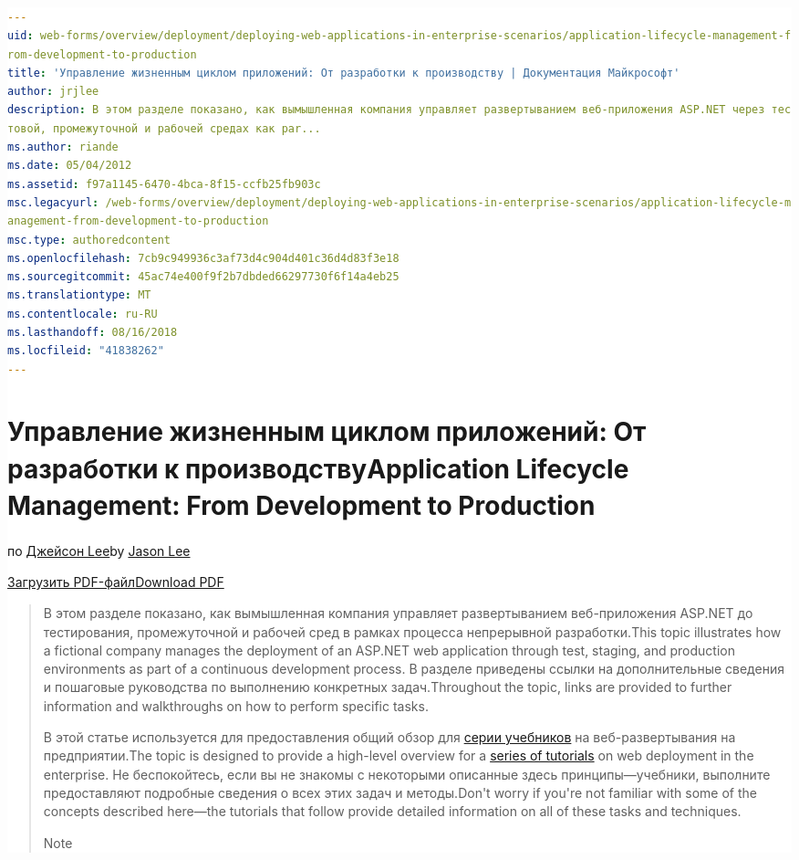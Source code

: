 ```yaml
---
uid: web-forms/overview/deployment/deploying-web-applications-in-enterprise-scenarios/application-lifecycle-management-from-development-to-production
title: 'Управление жизненным циклом приложений: От разработки к производству | Документация Майкрософт'
author: jrjlee
description: В этом разделе показано, как вымышленная компания управляет развертыванием веб-приложения ASP.NET через тестовой, промежуточной и рабочей средах как par...
ms.author: riande
ms.date: 05/04/2012
ms.assetid: f97a1145-6470-4bca-8f15-ccfb25fb903c
msc.legacyurl: /web-forms/overview/deployment/deploying-web-applications-in-enterprise-scenarios/application-lifecycle-management-from-development-to-production
msc.type: authoredcontent
ms.openlocfilehash: 7cb9c949936c3af73d4c904d401c36d4d83f3e18
ms.sourcegitcommit: 45ac74e400f9f2b7dbded66297730f6f14a4eb25
ms.translationtype: MT
ms.contentlocale: ru-RU
ms.lasthandoff: 08/16/2018
ms.locfileid: "41838262"
---
```

<a name="application-lifecycle-management-from-development-to-production"></a><span data-ttu-id="8f1e1-103">Управление жизненным циклом приложений: От разработки к производству</span><span class="sxs-lookup"><span data-stu-id="8f1e1-103">Application Lifecycle Management: From Development to Production</span></span>
====================
<span data-ttu-id="8f1e1-104">по [Джейсон Lee](https://github.com/jrjlee)</span><span class="sxs-lookup"><span data-stu-id="8f1e1-104">by [Jason Lee](https://github.com/jrjlee)</span></span>

[<span data-ttu-id="8f1e1-105">Загрузить PDF-файл</span><span class="sxs-lookup"><span data-stu-id="8f1e1-105">Download PDF</span></span>](https://msdnshared.blob.core.windows.net/media/MSDNBlogsFS/prod.evol.blogs.msdn.com/CommunityServer.Blogs.Components.WeblogFiles/00/00/00/63/56/8130.DeployingWebAppsInEnterpriseScenarios.pdf)

> <span data-ttu-id="8f1e1-106">В этом разделе показано, как вымышленная компания управляет развертыванием веб-приложения ASP.NET до тестирования, промежуточной и рабочей сред в рамках процесса непрерывной разработки.</span><span class="sxs-lookup"><span data-stu-id="8f1e1-106">This topic illustrates how a fictional company manages the deployment of an ASP.NET web application through test, staging, and production environments as part of a continuous development process.</span></span> <span data-ttu-id="8f1e1-107">В разделе приведены ссылки на дополнительные сведения и пошаговые руководства по выполнению конкретных задач.</span><span class="sxs-lookup"><span data-stu-id="8f1e1-107">Throughout the topic, links are provided to further information and walkthroughs on how to perform specific tasks.</span></span>
> 
> <span data-ttu-id="8f1e1-108">В этой статье используется для предоставления общий обзор для [серии учебников](deploying-web-applications-in-enterprise-scenarios.md) на веб-развертывания на предприятии.</span><span class="sxs-lookup"><span data-stu-id="8f1e1-108">The topic is designed to provide a high-level overview for a [series of tutorials](deploying-web-applications-in-enterprise-scenarios.md) on web deployment in the enterprise.</span></span> <span data-ttu-id="8f1e1-109">Не беспокойтесь, если вы не знакомы с некоторыми описанные здесь принципы&#x2014;учебники, выполните предоставляют подробные сведения о всех этих задач и методы.</span><span class="sxs-lookup"><span data-stu-id="8f1e1-109">Don't worry if you're not familiar with some of the concepts described here&#x2014;the tutorials that follow provide detailed information on all of these tasks and techniques.</span></span>
> 
> > [!NOTE]